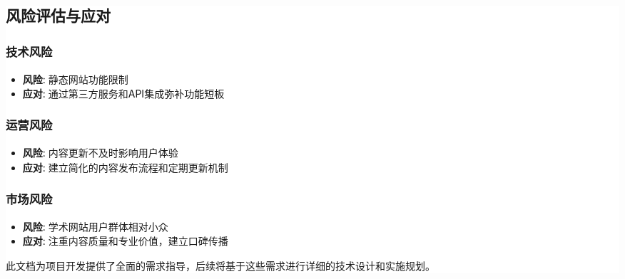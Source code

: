 ## 风险评估与应对

### 技术风险
- **风险**: 静态网站功能限制
- **应对**: 通过第三方服务和API集成弥补功能短板

### 运营风险  
- **风险**: 内容更新不及时影响用户体验
- **应对**: 建立简化的内容发布流程和定期更新机制

### 市场风险
- **风险**: 学术网站用户群体相对小众
- **应对**: 注重内容质量和专业价值，建立口碑传播

此文档为项目开发提供了全面的需求指导，后续将基于这些需求进行详细的技术设计和实施规划。